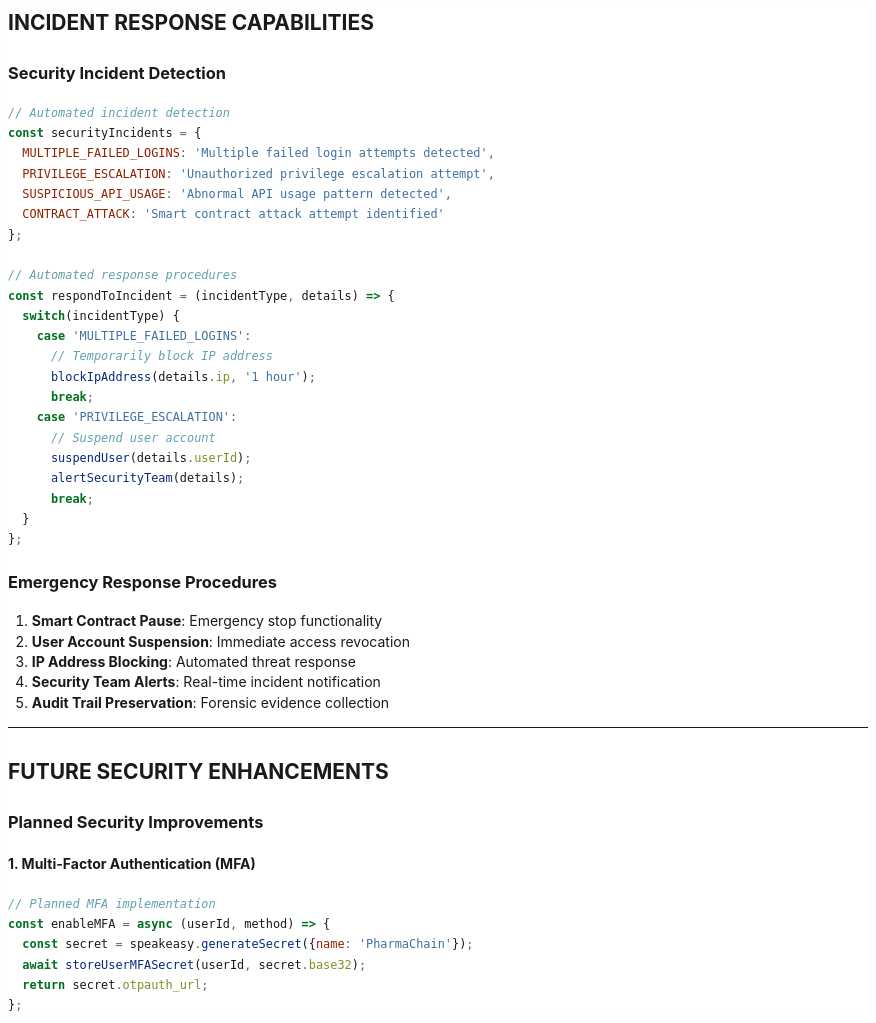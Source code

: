 
## INCIDENT RESPONSE CAPABILITIES

### Security Incident Detection
```javascript
// Automated incident detection
const securityIncidents = {
  MULTIPLE_FAILED_LOGINS: 'Multiple failed login attempts detected',
  PRIVILEGE_ESCALATION: 'Unauthorized privilege escalation attempt',
  SUSPICIOUS_API_USAGE: 'Abnormal API usage pattern detected',
  CONTRACT_ATTACK: 'Smart contract attack attempt identified'
};

// Automated response procedures
const respondToIncident = (incidentType, details) => {
  switch(incidentType) {
    case 'MULTIPLE_FAILED_LOGINS':
      // Temporarily block IP address
      blockIpAddress(details.ip, '1 hour');
      break;
    case 'PRIVILEGE_ESCALATION':
      // Suspend user account
      suspendUser(details.userId);
      alertSecurityTeam(details);
      break;
  }
};
```

### Emergency Response Procedures
1. **Smart Contract Pause**: Emergency stop functionality
2. **User Account Suspension**: Immediate access revocation
3. **IP Address Blocking**: Automated threat response
4. **Security Team Alerts**: Real-time incident notification
5. **Audit Trail Preservation**: Forensic evidence collection

---

## FUTURE SECURITY ENHANCEMENTS

### Planned Security Improvements

#### 1. Multi-Factor Authentication (MFA)
```javascript
// Planned MFA implementation
const enableMFA = async (userId, method) => {
  const secret = speakeasy.generateSecret({name: 'PharmaChain'});
  await storeUserMFASecret(userId, secret.base32);
  return secret.otpauth_url;
};
```
